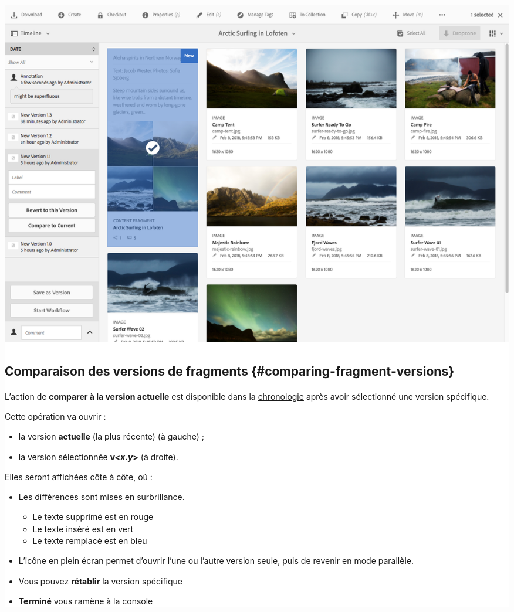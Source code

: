 ![cfm-6420-19-2019](assets/cfm-6420-19-2019.png)

## Comparaison des versions de fragments {#comparing-fragment-versions}

L’action de **comparer à la version actuelle** est disponible dans la [chronologie](/help/assets/content-fragments/content-fragments-managing.md#timeline-for-content-fragments) après avoir sélectionné une version spécifique.

Cette opération va ouvrir :

* la version **actuelle** (la plus récente) (à gauche) ;

* la version sélectionnée **v&lt;*x.y*>** (à droite).

Elles seront affichées côte à côte, où :

* Les différences sont mises en surbrillance.

   * Le texte supprimé est en rouge
   * Le texte inséré est en vert
   * Le texte remplacé est en bleu

* L’icône en plein écran permet d’ouvrir l’une ou l’autre version seule, puis de revenir en mode parallèle.
* Vous pouvez **rétablir** la version spécifique
* **Terminé** vous ramène à la console

